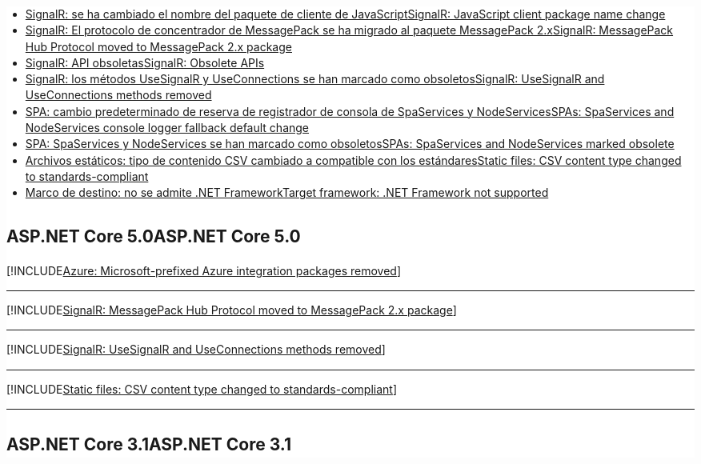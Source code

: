 - [<span data-ttu-id="e9395-153">SignalR: se ha cambiado el nombre del paquete de cliente de JavaScript</span><span class="sxs-lookup"><span data-stu-id="e9395-153">SignalR: JavaScript client package name change</span></span>](#signalr-javascript-client-package-name-changed)
- [<span data-ttu-id="e9395-154">SignalR: El protocolo de concentrador de MessagePack se ha migrado al paquete MessagePack 2.x</span><span class="sxs-lookup"><span data-stu-id="e9395-154">SignalR: MessagePack Hub Protocol moved to MessagePack 2.x package</span></span>](#signalr-messagepack-hub-protocol-moved-to-messagepack-2x-package)
- [<span data-ttu-id="e9395-155">SignalR: API obsoletas</span><span class="sxs-lookup"><span data-stu-id="e9395-155">SignalR: Obsolete APIs</span></span>](#signalr-usesignalr-and-useconnections-methods-marked-obsolete)
- [<span data-ttu-id="e9395-156">SignalR: los métodos UseSignalR y UseConnections se han marcado como obsoletos</span><span class="sxs-lookup"><span data-stu-id="e9395-156">SignalR: UseSignalR and UseConnections methods removed</span></span>](#signalr-usesignalr-and-useconnections-methods-removed)
- [<span data-ttu-id="e9395-157">SPA: cambio predeterminado de reserva de registrador de consola de SpaServices y NodeServices</span><span class="sxs-lookup"><span data-stu-id="e9395-157">SPAs: SpaServices and NodeServices console logger fallback default change</span></span>](#spas-spaservices-and-nodeservices-no-longer-fall-back-to-console-logger)
- [<span data-ttu-id="e9395-158">SPA: SpaServices y NodeServices se han marcado como obsoletos</span><span class="sxs-lookup"><span data-stu-id="e9395-158">SPAs: SpaServices and NodeServices marked obsolete</span></span>](#spas-spaservices-and-nodeservices-marked-obsolete)
- [<span data-ttu-id="e9395-159">Archivos estáticos: tipo de contenido CSV cambiado a compatible con los estándares</span><span class="sxs-lookup"><span data-stu-id="e9395-159">Static files: CSV content type changed to standards-compliant</span></span>](#static-files-csv-content-type-changed-to-standards-compliant)
- [<span data-ttu-id="e9395-160">Marco de destino: no se admite .NET Framework</span><span class="sxs-lookup"><span data-stu-id="e9395-160">Target framework: .NET Framework not supported</span></span>](#target-framework-net-framework-support-dropped)

## <a name="aspnet-core-50"></a><span data-ttu-id="e9395-161">ASP.NET Core 5.0</span><span class="sxs-lookup"><span data-stu-id="e9395-161">ASP.NET Core 5.0</span></span>

[!INCLUDE[Azure: Microsoft-prefixed Azure integration packages removed](~/includes/core-changes/aspnetcore/5.0/azure-integration-packages-removed.md)]

***

[!INCLUDE[SignalR: MessagePack Hub Protocol moved to MessagePack 2.x package](~/includes/core-changes/aspnetcore/5.0/signalr-messagepack-package.md)]

***

[!INCLUDE[SignalR: UseSignalR and UseConnections methods removed](~/includes/core-changes/aspnetcore/5.0/signalr-usesignalr-useconnections-removed.md)]

***

[!INCLUDE[Static files: CSV content type changed to standards-compliant](~/includes/core-changes/aspnetcore/5.0/static-files-csv-content-type-changed.md)]

***

## <a name="aspnet-core-31"></a><span data-ttu-id="e9395-162">ASP.NET Core 3.1</span><span class="sxs-lookup"><span data-stu-id="e9395-162">ASP.NET Core 3.1</span></span>
